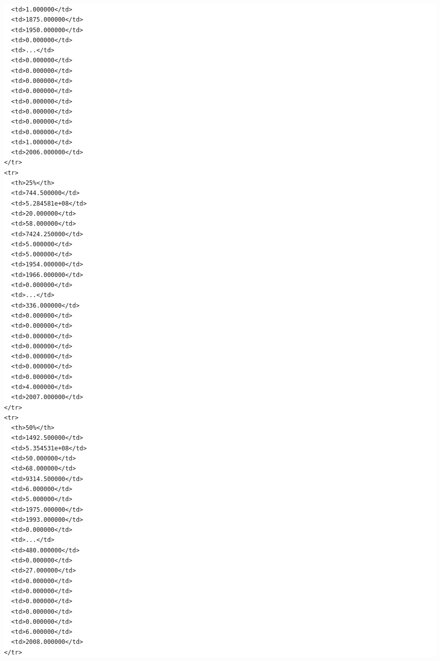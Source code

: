       <td>1.000000</td>
      <td>1875.000000</td>
      <td>1950.000000</td>
      <td>0.000000</td>
      <td>...</td>
      <td>0.000000</td>
      <td>0.000000</td>
      <td>0.000000</td>
      <td>0.000000</td>
      <td>0.000000</td>
      <td>0.000000</td>
      <td>0.000000</td>
      <td>0.000000</td>
      <td>1.000000</td>
      <td>2006.000000</td>
    </tr>
    <tr>
      <th>25%</th>
      <td>744.500000</td>
      <td>5.284581e+08</td>
      <td>20.000000</td>
      <td>58.000000</td>
      <td>7424.250000</td>
      <td>5.000000</td>
      <td>5.000000</td>
      <td>1954.000000</td>
      <td>1966.000000</td>
      <td>0.000000</td>
      <td>...</td>
      <td>336.000000</td>
      <td>0.000000</td>
      <td>0.000000</td>
      <td>0.000000</td>
      <td>0.000000</td>
      <td>0.000000</td>
      <td>0.000000</td>
      <td>0.000000</td>
      <td>4.000000</td>
      <td>2007.000000</td>
    </tr>
    <tr>
      <th>50%</th>
      <td>1492.500000</td>
      <td>5.354531e+08</td>
      <td>50.000000</td>
      <td>68.000000</td>
      <td>9314.500000</td>
      <td>6.000000</td>
      <td>5.000000</td>
      <td>1975.000000</td>
      <td>1993.000000</td>
      <td>0.000000</td>
      <td>...</td>
      <td>480.000000</td>
      <td>0.000000</td>
      <td>27.000000</td>
      <td>0.000000</td>
      <td>0.000000</td>
      <td>0.000000</td>
      <td>0.000000</td>
      <td>0.000000</td>
      <td>6.000000</td>
      <td>2008.000000</td>
    </tr>